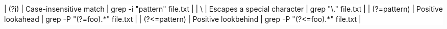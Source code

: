 | (?i) | Case-insensitive match | grep -i "pattern" file.txt |
| \\  | Escapes a special character | grep "\\." file.txt |
| (?=pattern) | Positive lookahead | grep -P "(?=foo).\*" file.txt |
| (?<=pattern) | Positive lookbehind | grep -P "(?<=foo).\*" file.txt |